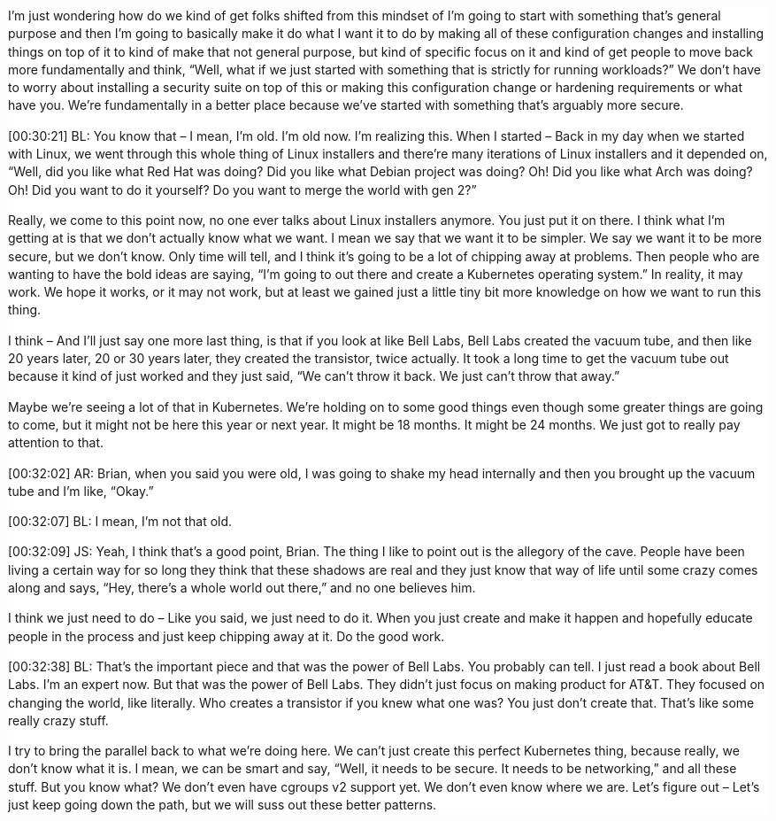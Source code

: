 I’m just wondering how do we kind of get folks shifted from this mindset of I’m going to start with something that’s general purpose and then I’m going to basically make it do what I want it to do by making all of these configuration changes and installing things on top of it to kind of make that not general purpose, but kind of specific focus on it and kind of get people to move back more fundamentally and think, “Well, what if we just started with something that is strictly for running workloads?” We don’t have to worry about installing a security suite on top of this or making this configuration change or hardening requirements or what have you. We’re fundamentally in a better place because we’ve started with something that’s arguably more secure. 

[00:30:21] BL: You know that – I mean, I’m old. I’m old now. I’m realizing this. When I started – Back in my day when we started with Linux, we went through this whole thing of Linux installers and there’re many iterations of Linux installers and it depended on, “Well, did you like what Red Hat was doing? Did you like what Debian project was doing? Oh! Did you like what Arch was doing? Oh! Did you want to do it yourself? Do you want to merge the world with gen 2?”

Really, we come to this point now, no one ever talks about Linux installers anymore. You just put it on there. I think what I’m getting at is that we don’t actually know what we want. I mean we say that we want it to be simpler. We say we want it to be more secure, but we don’t know. Only time will tell, and I think it’s going to be a lot of chipping away at problems. Then people who are wanting to have the bold ideas are saying, “I’m going to out there and create a Kubernetes operating system.” In reality, it may work. We hope it works, or it may not work, but at least we gained just a little tiny bit more knowledge on how we want to run this thing. 

I think – And I’ll just say one more last thing, is that if you look at like Bell Labs, Bell Labs created the vacuum tube, and then like 20 years later, 20 or 30 years later, they created the transistor, twice actually. It took a long time to get the vacuum tube out because it kind of just worked and they just said, “We can’t throw it back. We just can’t throw that away.” 

Maybe we’re seeing a lot of that in Kubernetes. We’re holding on to some good things even though some greater things are going to come, but it might not be here this year or next year. It might be 18 months. It might be 24 months. We just got to really pay attention to that. 

[00:32:02] AR: Brian, when you said you were old, I was going to shake my head internally and then you brought up the vacuum tube and I’m like, “Okay.”

[00:32:07] BL: I mean, I’m not that old.  

[00:32:09] JS: Yeah, I think that’s a good point, Brian. The thing I like to point out is the allegory of the cave. People have been living a certain way for so long they think that these shadows are real and they just know that way of life until some crazy comes along and says, “Hey, there’s a whole world out there,” and no one believes him.

I think we just need to do – Like you said, we just need to do it. When you just create and make it happen and hopefully educate people in the process and just keep chipping away at it. Do the good work.  

[00:32:38] BL: That’s the important piece and that was the power of Bell Labs. You probably can tell. I just read a book about Bell Labs. I’m an expert now. But that was the power of Bell Labs. They didn’t just focus on making product for AT&T. They focused on changing the world, like literally. Who creates a transistor if you knew what one was? You just don’t create that. That’s like some really crazy stuff. 

I try to bring the parallel back to what we’re doing here. We can’t just create this perfect Kubernetes thing, because really, we don’t know what it is. I mean, we can be smart and say, “Well, it needs to be secure. It needs to be networking,” and all these stuff. But you know what? We don’t even have cgroups v2 support yet. We don’t even know where we are. Let’s figure out – Let’s just keep going down the path, but we will suss out these better patterns. 
